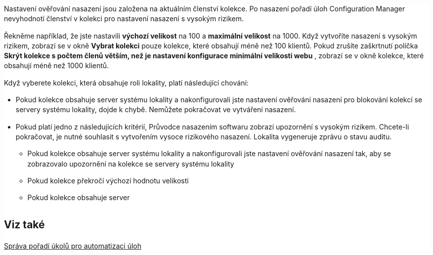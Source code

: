 Nastavení ověřování nasazení jsou založena na aktuálním členství kolekce. Po nasazení pořadí úloh Configuration Manager nevyhodnotí členství v kolekci pro nastavení nasazení s vysokým rizikem.  

Řekněme například, že jste nastavili **výchozí velikost** na 100 a **maximální velikost** na 1000. Když vytvoříte nasazení s vysokým rizikem, zobrazí se v okně **Vybrat kolekci** pouze kolekce, které obsahují méně než 100 klientů. Pokud zrušíte zaškrtnutí políčka **Skrýt kolekce s počtem členů větším, než je nastavení konfigurace minimální velikosti webu** , zobrazí se v okně kolekce, které obsahují méně než 1000 klientů.  

Když vyberete kolekci, která obsahuje roli lokality, platí následující chování:  

- Pokud kolekce obsahuje server systému lokality a nakonfigurovali jste nastavení ověřování nasazení pro blokování kolekcí se servery systému lokality, dojde k chybě. Nemůžete pokračovat ve vytváření nasazení.  

- Pokud platí jedno z následujících kritérií, Průvodce nasazením softwaru zobrazí upozornění s vysokým rizikem. Chcete-li pokračovat, je nutné souhlasit s vytvořením vysoce rizikového nasazení. Lokalita vygeneruje zprávu o stavu auditu.  

  - Pokud kolekce obsahuje server systému lokality a nakonfigurovali jste nastavení ověřování nasazení tak, aby se zobrazovalo upozornění na kolekce se servery systému lokality  

  - Pokud kolekce překročí výchozí hodnotu velikosti

  - Pokud kolekce obsahuje server  

## <a name="see-also"></a>Viz také

[Správa pořadí úkolů pro automatizaci úloh](manage-task-sequences-to-automate-tasks.md)
